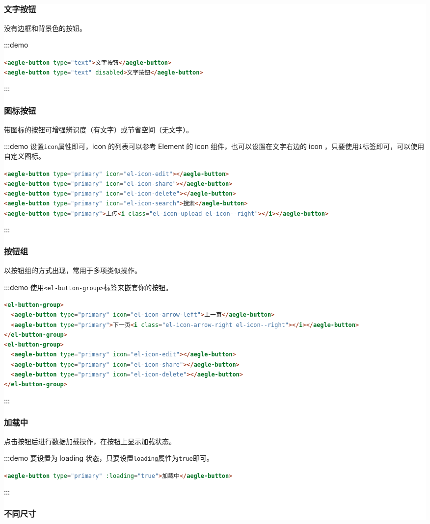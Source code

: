 ### 文字按钮

没有边框和背景色的按钮。

:::demo
```html
<aegle-button type="text">文字按钮</aegle-button>
<aegle-button type="text" disabled>文字按钮</aegle-button>
```
:::

### 图标按钮

带图标的按钮可增强辨识度（有文字）或节省空间（无文字）。

:::demo 设置`icon`属性即可，icon 的列表可以参考 Element 的 icon 组件，也可以设置在文字右边的 icon ，只要使用`i`标签即可，可以使用自定义图标。

```html
<aegle-button type="primary" icon="el-icon-edit"></aegle-button>
<aegle-button type="primary" icon="el-icon-share"></aegle-button>
<aegle-button type="primary" icon="el-icon-delete"></aegle-button>
<aegle-button type="primary" icon="el-icon-search">搜索</aegle-button>
<aegle-button type="primary">上传<i class="el-icon-upload el-icon--right"></i></aegle-button>
```
:::

### 按钮组

以按钮组的方式出现，常用于多项类似操作。

:::demo 使用`<el-button-group>`标签来嵌套你的按钮。

```html
<el-button-group>
  <aegle-button type="primary" icon="el-icon-arrow-left">上一页</aegle-button>
  <aegle-button type="primary">下一页<i class="el-icon-arrow-right el-icon--right"></i></aegle-button>
</el-button-group>
<el-button-group>
  <aegle-button type="primary" icon="el-icon-edit"></aegle-button>
  <aegle-button type="primary" icon="el-icon-share"></aegle-button>
  <aegle-button type="primary" icon="el-icon-delete"></aegle-button>
</el-button-group>
```
:::

### 加载中

点击按钮后进行数据加载操作，在按钮上显示加载状态。

:::demo 要设置为 loading 状态，只要设置`loading`属性为`true`即可。

```html
<aegle-button type="primary" :loading="true">加载中</aegle-button>
```
:::

### 不同尺寸
